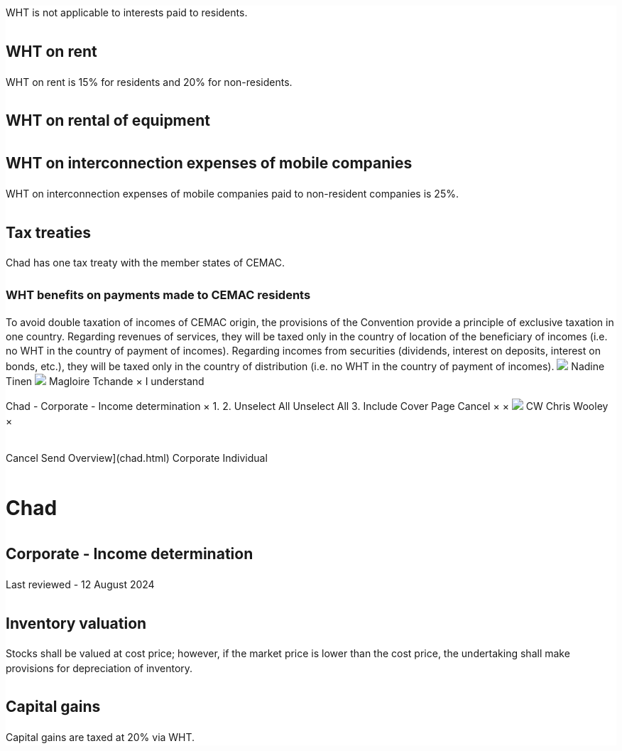 WHT is not applicable to interests paid to residents.
## WHT on rent
WHT on rent is 15% for residents and 20% for non-residents.
## WHT on rental of equipment
## WHT on interconnection expenses of mobile companies
WHT on interconnection expenses of mobile companies paid to non-resident companies is 25%.
## Tax treaties
Chad has one tax treaty with the member states of CEMAC.
### WHT benefits on payments made to CEMAC residents
To avoid double taxation of incomes of CEMAC origin, the provisions of the Convention provide a principle of exclusive taxation in one country.
Regarding revenues of services, they will be taxed only in the country of location of the beneficiary of incomes (i.e. no WHT in the country of payment of incomes).
Regarding incomes from securities (dividends, interest on deposits, interest on bonds, etc.), they will be taxed only in the country of distribution (i.e. no WHT in the country of payment of incomes).
![](-/media/world-wide-tax-summaries/attachments/chad---nadine-tinen.ashx%3Frev=69fd294436884bc4b9c1391c0db02075&revision=69fd2944-3688-4bc4-b9c1-391c0db02075&hash=AEADCE6257456107D761E6E182C043DBA660E12D)
Nadine Tinen
![](-/media/world-wide-tax-summaries/chadmagloire-tchandechad--magloire-tchandepng20221103081237186.ashx%3Frev=87b35679424a41619133f979cee6c1c9&revision=87b35679-424a-4161-9133-f979cee6c1c9&hash=54D3D2B27044D503E7971A0A9D3AD9D0E02EF475)
Magloire Tchande
×
I understand

Chad - Corporate - Income determination
×
1.
2.
Unselect All
Unselect All
3.
Include Cover Page
Cancel
×
×
![](-/media/world-wide-tax-summaries/attachments/global---chris-wooley.ashx%3Frev=ac5e5f3223b34096b1afc2a6009c7320&revision=ac5e5f32-23b3-4096-b1af-c2a6009c7320&hash=859B7ADC84DC2CBEC9760E9E6EE7DE6D0A8BFCDF)
CW
Chris Wooley
×
######
Cancel
Send
Overview](chad.html)
Corporate
Individual
# Chad
## Corporate - Income determination
Last reviewed - 12 August 2024
## Inventory valuation
Stocks shall be valued at cost price; however, if the market price is lower than the cost price, the undertaking shall make provisions for depreciation of inventory.
## Capital gains
Capital gains are taxed at 20% via WHT.